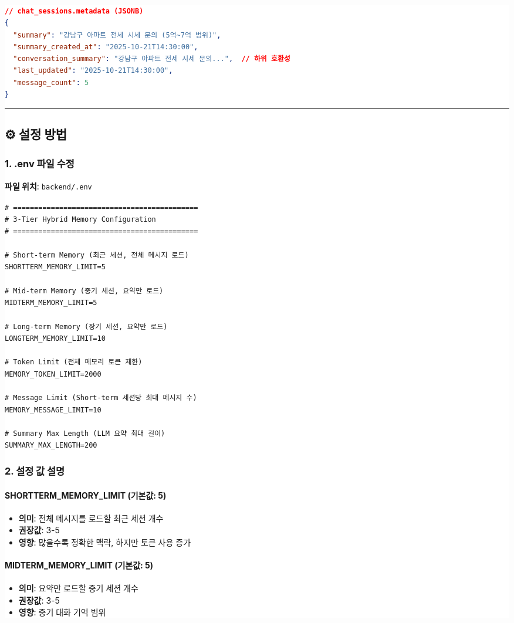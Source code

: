 ```json
// chat_sessions.metadata (JSONB)
{
  "summary": "강남구 아파트 전세 시세 문의 (5억~7억 범위)",
  "summary_created_at": "2025-10-21T14:30:00",
  "conversation_summary": "강남구 아파트 전세 시세 문의...",  // 하위 호환성
  "last_updated": "2025-10-21T14:30:00",
  "message_count": 5
}
```

---

## ⚙️ 설정 방법

### 1. .env 파일 수정

**파일 위치**: `backend/.env`

```env
# ============================================
# 3-Tier Hybrid Memory Configuration
# ============================================

# Short-term Memory (최근 세션, 전체 메시지 로드)
SHORTTERM_MEMORY_LIMIT=5

# Mid-term Memory (중기 세션, 요약만 로드)
MIDTERM_MEMORY_LIMIT=5

# Long-term Memory (장기 세션, 요약만 로드)
LONGTERM_MEMORY_LIMIT=10

# Token Limit (전체 메모리 토큰 제한)
MEMORY_TOKEN_LIMIT=2000

# Message Limit (Short-term 세션당 최대 메시지 수)
MEMORY_MESSAGE_LIMIT=10

# Summary Max Length (LLM 요약 최대 길이)
SUMMARY_MAX_LENGTH=200
```

### 2. 설정 값 설명

#### SHORTTERM_MEMORY_LIMIT (기본값: 5)
- **의미**: 전체 메시지를 로드할 최근 세션 개수
- **권장값**: 3-5
- **영향**: 많을수록 정확한 맥락, 하지만 토큰 사용 증가

#### MIDTERM_MEMORY_LIMIT (기본값: 5)
- **의미**: 요약만 로드할 중기 세션 개수
- **권장값**: 3-5
- **영향**: 중기 대화 기억 범위
